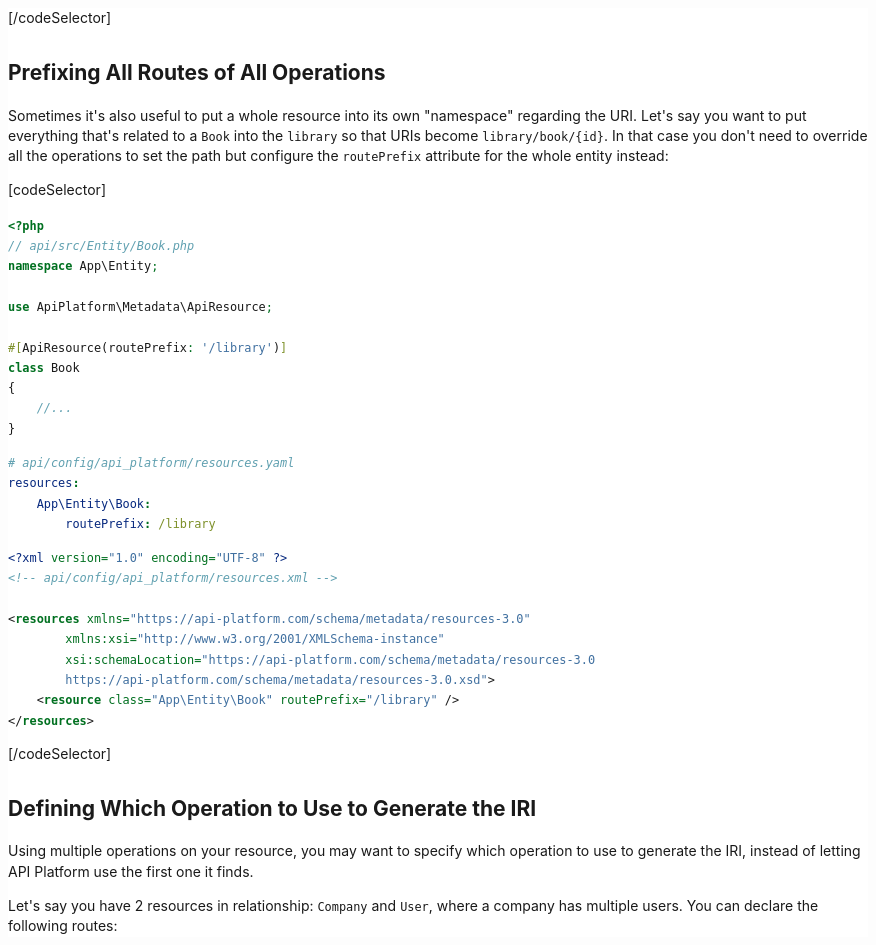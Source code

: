[/codeSelector]

## Prefixing All Routes of All Operations

Sometimes it's also useful to put a whole resource into its own "namespace" regarding the URI. Let's say you want to
put everything that's related to a `Book` into the `library` so that URIs become `library/book/{id}`. In that case
you don't need to override all the operations to set the path but configure the `routePrefix` attribute for the whole entity instead:

[codeSelector]

```php
<?php
// api/src/Entity/Book.php
namespace App\Entity;

use ApiPlatform\Metadata\ApiResource;

#[ApiResource(routePrefix: '/library')]
class Book
{
    //...
}
```

```yaml
# api/config/api_platform/resources.yaml
resources:
    App\Entity\Book:
        routePrefix: /library
```

```xml
<?xml version="1.0" encoding="UTF-8" ?>
<!-- api/config/api_platform/resources.xml -->

<resources xmlns="https://api-platform.com/schema/metadata/resources-3.0"
        xmlns:xsi="http://www.w3.org/2001/XMLSchema-instance"
        xsi:schemaLocation="https://api-platform.com/schema/metadata/resources-3.0
        https://api-platform.com/schema/metadata/resources-3.0.xsd">
    <resource class="App\Entity\Book" routePrefix="/library" />
</resources>
```

[/codeSelector]

## Defining Which Operation to Use to Generate the IRI

Using multiple operations on your resource, you may want to specify which operation to use to generate the IRI, instead
of letting API Platform use the first one it finds.

Let's say you have 2 resources in relationship: `Company` and `User`, where a company has multiple users. You can declare
the following routes:
